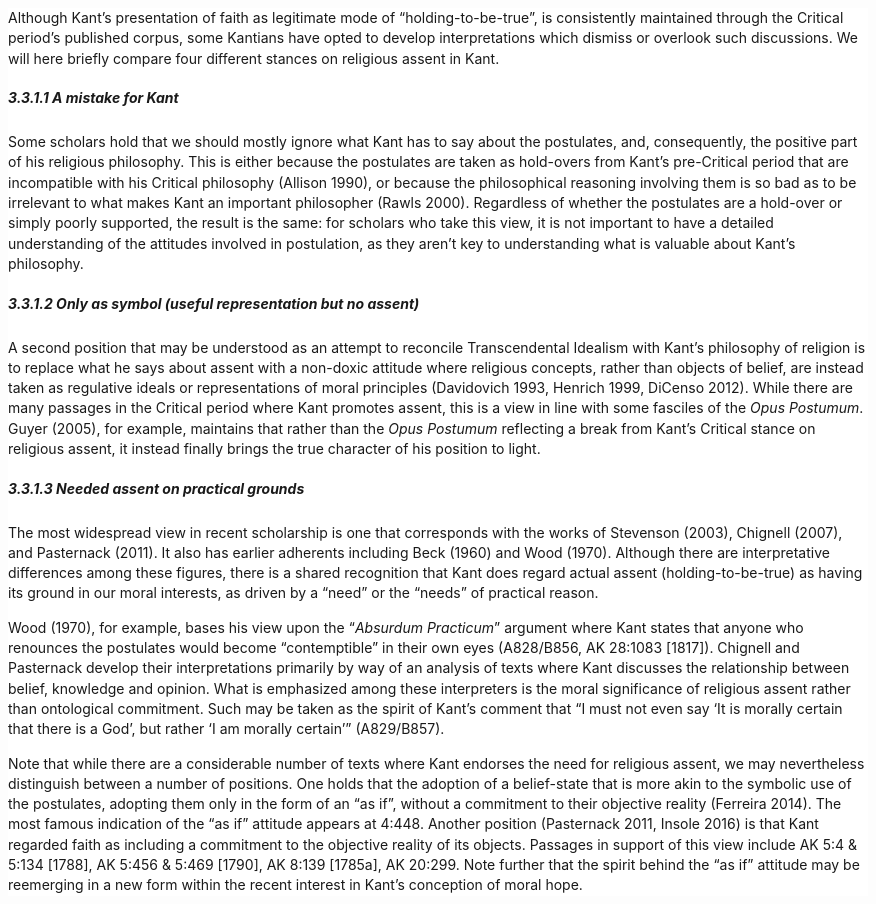 Although Kant’s presentation of faith as legitimate mode of “holding-to-be-true”, is consistently maintained through the Critical period’s published corpus, some Kantians have opted to develop interpretations which dismiss or overlook such discussions. We will here briefly compare four different stances on religious assent in Kant.

##### 3.3.1.1 A mistake for Kant

Some scholars hold that we should mostly ignore what Kant has to say about the postulates, and, consequently, the positive part of his religious philosophy. This is either because the postulates are taken as hold-overs from Kant’s pre-Critical period that are incompatible with his Critical philosophy (Allison 1990), or because the philosophical reasoning involving them is so bad as to be irrelevant to what makes Kant an important philosopher (Rawls 2000). Regardless of whether the postulates are a hold-over or simply poorly supported, the result is the same: for scholars who take this view, it is not important to have a detailed understanding of the attitudes involved in postulation, as they aren’t key to understanding what is valuable about Kant’s philosophy.

##### 3.3.1.2 Only as symbol (useful representation but no assent)

A second position that may be understood as an attempt to reconcile Transcendental Idealism with Kant’s philosophy of religion is to replace what he says about assent with a non-doxic attitude where religious concepts, rather than objects of belief, are instead taken as regulative ideals or representations of moral principles (Davidovich 1993, Henrich 1999, DiCenso 2012). While there are many passages in the Critical period where Kant promotes assent, this is a view in line with some fasciles of the _Opus Postumum_. Guyer (2005), for example, maintains that rather than the _Opus Postumum_ reflecting a break from Kant’s Critical stance on religious assent, it instead finally brings the true character of his position to light.

##### 3.3.1.3 Needed assent on practical grounds

The most widespread view in recent scholarship is one that corresponds with the works of Stevenson (2003), Chignell (2007), and Pasternack (2011). It also has earlier adherents including Beck (1960) and Wood (1970). Although there are interpretative differences among these figures, there is a shared recognition that Kant does regard actual assent (holding-to-be-true) as having its ground in our moral interests, as driven by a “need” or the “needs” of practical reason.

Wood (1970), for example, bases his view upon the “_Absurdum Practicum_” argument where Kant states that anyone who renounces the postulates would become “contemptible” in their own eyes (A828/B856, AK 28:1083 [1817]). Chignell and Pasternack develop their interpretations primarily by way of an analysis of texts where Kant discusses the relationship between belief, knowledge and opinion. What is emphasized among these interpreters is the moral significance of religious assent rather than ontological commitment. Such may be taken as the spirit of Kant’s comment that “I must not even say ‘It is morally certain that there is a God’, but rather ‘I am morally certain’” (A829/B857).

Note that while there are a considerable number of texts where Kant endorses the need for religious assent, we may nevertheless distinguish between a number of positions. One holds that the adoption of a belief-state that is more akin to the symbolic use of the postulates, adopting them only in the form of an “as if”, without a commitment to their objective reality (Ferreira 2014). The most famous indication of the “as if” attitude appears at 4:448. Another position (Pasternack 2011, Insole 2016) is that Kant regarded faith as including a commitment to the objective reality of its objects. Passages in support of this view include AK 5:4 & 5:134 [1788], AK 5:456 & 5:469 [1790], AK 8:139 [1785a], AK 20:299. Note further that the spirit behind the “as if” attitude may be reemerging in a new form within the recent interest in Kant’s conception of moral hope.

